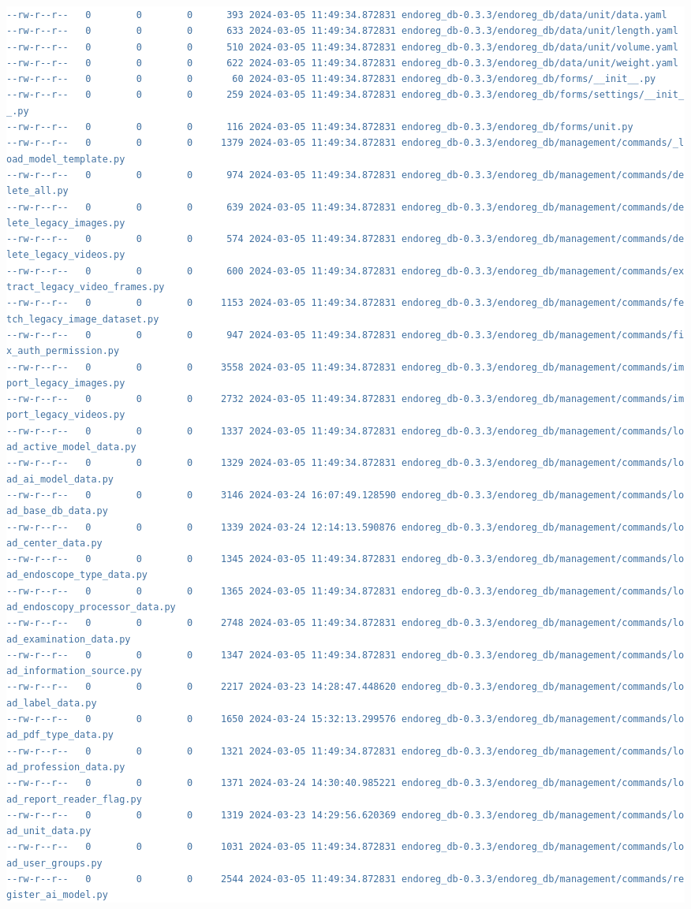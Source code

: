 ```diff
--rw-r--r--   0        0        0      393 2024-03-05 11:49:34.872831 endoreg_db-0.3.3/endoreg_db/data/unit/data.yaml
--rw-r--r--   0        0        0      633 2024-03-05 11:49:34.872831 endoreg_db-0.3.3/endoreg_db/data/unit/length.yaml
--rw-r--r--   0        0        0      510 2024-03-05 11:49:34.872831 endoreg_db-0.3.3/endoreg_db/data/unit/volume.yaml
--rw-r--r--   0        0        0      622 2024-03-05 11:49:34.872831 endoreg_db-0.3.3/endoreg_db/data/unit/weight.yaml
--rw-r--r--   0        0        0       60 2024-03-05 11:49:34.872831 endoreg_db-0.3.3/endoreg_db/forms/__init__.py
--rw-r--r--   0        0        0      259 2024-03-05 11:49:34.872831 endoreg_db-0.3.3/endoreg_db/forms/settings/__init__.py
--rw-r--r--   0        0        0      116 2024-03-05 11:49:34.872831 endoreg_db-0.3.3/endoreg_db/forms/unit.py
--rw-r--r--   0        0        0     1379 2024-03-05 11:49:34.872831 endoreg_db-0.3.3/endoreg_db/management/commands/_load_model_template.py
--rw-r--r--   0        0        0      974 2024-03-05 11:49:34.872831 endoreg_db-0.3.3/endoreg_db/management/commands/delete_all.py
--rw-r--r--   0        0        0      639 2024-03-05 11:49:34.872831 endoreg_db-0.3.3/endoreg_db/management/commands/delete_legacy_images.py
--rw-r--r--   0        0        0      574 2024-03-05 11:49:34.872831 endoreg_db-0.3.3/endoreg_db/management/commands/delete_legacy_videos.py
--rw-r--r--   0        0        0      600 2024-03-05 11:49:34.872831 endoreg_db-0.3.3/endoreg_db/management/commands/extract_legacy_video_frames.py
--rw-r--r--   0        0        0     1153 2024-03-05 11:49:34.872831 endoreg_db-0.3.3/endoreg_db/management/commands/fetch_legacy_image_dataset.py
--rw-r--r--   0        0        0      947 2024-03-05 11:49:34.872831 endoreg_db-0.3.3/endoreg_db/management/commands/fix_auth_permission.py
--rw-r--r--   0        0        0     3558 2024-03-05 11:49:34.872831 endoreg_db-0.3.3/endoreg_db/management/commands/import_legacy_images.py
--rw-r--r--   0        0        0     2732 2024-03-05 11:49:34.872831 endoreg_db-0.3.3/endoreg_db/management/commands/import_legacy_videos.py
--rw-r--r--   0        0        0     1337 2024-03-05 11:49:34.872831 endoreg_db-0.3.3/endoreg_db/management/commands/load_active_model_data.py
--rw-r--r--   0        0        0     1329 2024-03-05 11:49:34.872831 endoreg_db-0.3.3/endoreg_db/management/commands/load_ai_model_data.py
--rw-r--r--   0        0        0     3146 2024-03-24 16:07:49.128590 endoreg_db-0.3.3/endoreg_db/management/commands/load_base_db_data.py
--rw-r--r--   0        0        0     1339 2024-03-24 12:14:13.590876 endoreg_db-0.3.3/endoreg_db/management/commands/load_center_data.py
--rw-r--r--   0        0        0     1345 2024-03-05 11:49:34.872831 endoreg_db-0.3.3/endoreg_db/management/commands/load_endoscope_type_data.py
--rw-r--r--   0        0        0     1365 2024-03-05 11:49:34.872831 endoreg_db-0.3.3/endoreg_db/management/commands/load_endoscopy_processor_data.py
--rw-r--r--   0        0        0     2748 2024-03-05 11:49:34.872831 endoreg_db-0.3.3/endoreg_db/management/commands/load_examination_data.py
--rw-r--r--   0        0        0     1347 2024-03-05 11:49:34.872831 endoreg_db-0.3.3/endoreg_db/management/commands/load_information_source.py
--rw-r--r--   0        0        0     2217 2024-03-23 14:28:47.448620 endoreg_db-0.3.3/endoreg_db/management/commands/load_label_data.py
--rw-r--r--   0        0        0     1650 2024-03-24 15:32:13.299576 endoreg_db-0.3.3/endoreg_db/management/commands/load_pdf_type_data.py
--rw-r--r--   0        0        0     1321 2024-03-05 11:49:34.872831 endoreg_db-0.3.3/endoreg_db/management/commands/load_profession_data.py
--rw-r--r--   0        0        0     1371 2024-03-24 14:30:40.985221 endoreg_db-0.3.3/endoreg_db/management/commands/load_report_reader_flag.py
--rw-r--r--   0        0        0     1319 2024-03-23 14:29:56.620369 endoreg_db-0.3.3/endoreg_db/management/commands/load_unit_data.py
--rw-r--r--   0        0        0     1031 2024-03-05 11:49:34.872831 endoreg_db-0.3.3/endoreg_db/management/commands/load_user_groups.py
--rw-r--r--   0        0        0     2544 2024-03-05 11:49:34.872831 endoreg_db-0.3.3/endoreg_db/management/commands/register_ai_model.py
```